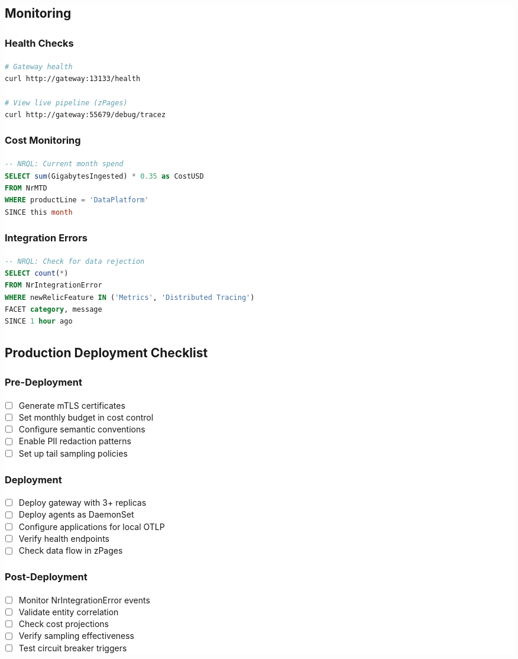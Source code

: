 ## Monitoring

### Health Checks

```bash
# Gateway health
curl http://gateway:13133/health

# View live pipeline (zPages)
curl http://gateway:55679/debug/tracez
```

### Cost Monitoring

```sql
-- NRQL: Current month spend
SELECT sum(GigabytesIngested) * 0.35 as CostUSD
FROM NrMTD 
WHERE productLine = 'DataPlatform'
SINCE this month
```

### Integration Errors

```sql
-- NRQL: Check for data rejection
SELECT count(*) 
FROM NrIntegrationError 
WHERE newRelicFeature IN ('Metrics', 'Distributed Tracing')
FACET category, message
SINCE 1 hour ago
```

## Production Deployment Checklist

### Pre-Deployment
- [ ] Generate mTLS certificates
- [ ] Set monthly budget in cost control
- [ ] Configure semantic conventions
- [ ] Enable PII redaction patterns
- [ ] Set up tail sampling policies

### Deployment
- [ ] Deploy gateway with 3+ replicas
- [ ] Deploy agents as DaemonSet
- [ ] Configure applications for local OTLP
- [ ] Verify health endpoints
- [ ] Check data flow in zPages

### Post-Deployment
- [ ] Monitor NrIntegrationError events
- [ ] Validate entity correlation
- [ ] Check cost projections
- [ ] Verify sampling effectiveness
- [ ] Test circuit breaker triggers
